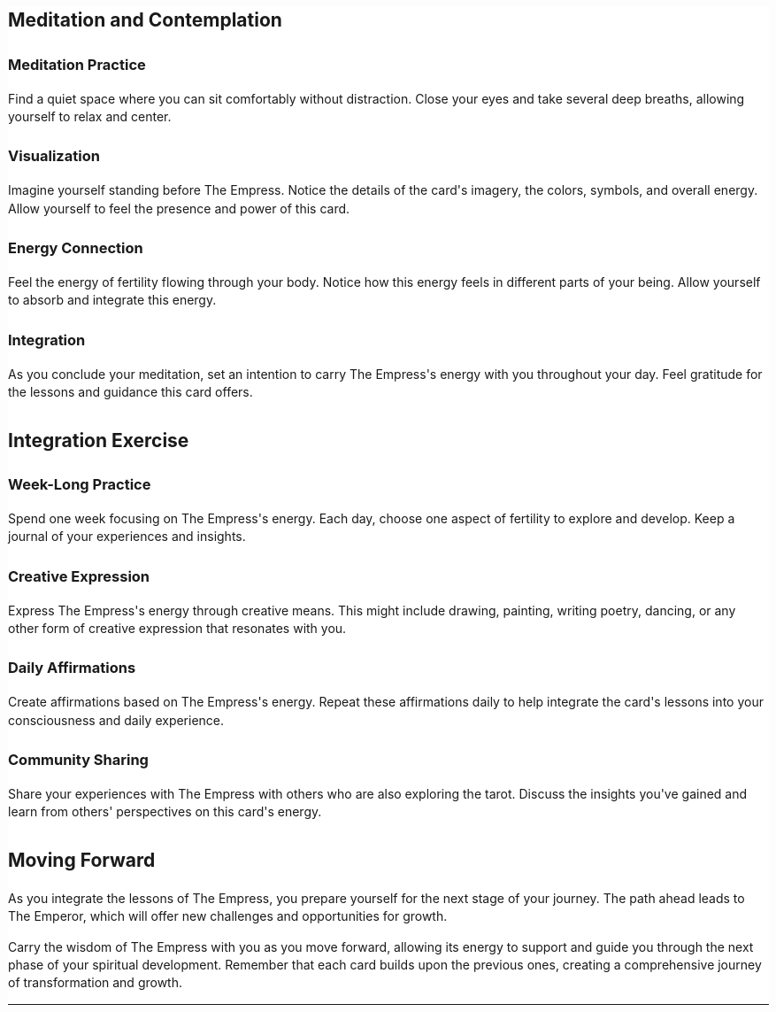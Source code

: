 ## Meditation and Contemplation

### Meditation Practice

Find a quiet space where you can sit comfortably without distraction. Close your eyes and take several deep breaths, allowing yourself to relax and center.

### Visualization

Imagine yourself standing before The Empress. Notice the details of the card's imagery, the colors, symbols, and overall energy. Allow yourself to feel the presence and power of this card.

### Energy Connection

Feel the energy of fertility flowing through your body. Notice how this energy feels in different parts of your being. Allow yourself to absorb and integrate this energy.

### Integration

As you conclude your meditation, set an intention to carry The Empress's energy with you throughout your day. Feel gratitude for the lessons and guidance this card offers.

## Integration Exercise

### Week-Long Practice

Spend one week focusing on The Empress's energy. Each day, choose one aspect of fertility to explore and develop. Keep a journal of your experiences and insights.

### Creative Expression

Express The Empress's energy through creative means. This might include drawing, painting, writing poetry, dancing, or any other form of creative expression that resonates with you.

### Daily Affirmations

Create affirmations based on The Empress's energy. Repeat these affirmations daily to help integrate the card's lessons into your consciousness and daily experience.

### Community Sharing

Share your experiences with The Empress with others who are also exploring the tarot. Discuss the insights you've gained and learn from others' perspectives on this card's energy.

## Moving Forward

As you integrate the lessons of The Empress, you prepare yourself for the next stage of your journey. The path ahead leads to The Emperor, which will offer new challenges and opportunities for growth. 

Carry the wisdom of The Empress with you as you move forward, allowing its energy to support and guide you through the next phase of your spiritual development. Remember that each card builds upon the previous ones, creating a comprehensive journey of transformation and growth.

---